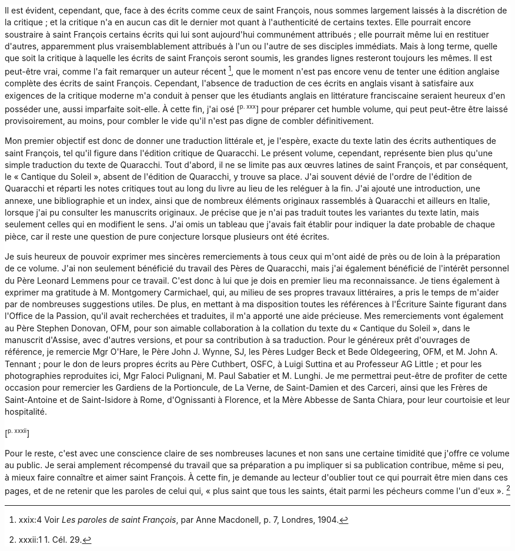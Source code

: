 Il est évident, cependant, que, face à des écrits comme ceux de saint François, nous sommes largement laissés à la discrétion de la critique ; et la critique n'a en aucun cas dit le dernier mot quant à l'authenticité de certains textes. Elle pourrait encore soustraire à saint François certains écrits qui lui sont aujourd'hui communément attribués ; elle pourrait même lui en restituer d'autres, apparemment plus vraisemblablement attribués à l'un ou l'autre de ses disciples immédiats. Mais à long terme, quelle que soit la critique à laquelle les écrits de saint François seront soumis, les grandes lignes resteront toujours les mêmes. Il est peut-être vrai, comme l'a fait remarquer un auteur récent [^71], que le moment n'est pas encore venu de tenter une édition anglaise complète des écrits de saint François. Cependant, l'absence de traduction de ces écrits en anglais visant à satisfaire aux exigences de la critique moderne m'a conduit à penser que les étudiants anglais en littérature franciscaine seraient heureux d'en posséder une, aussi imparfaite soit-elle. À cette fin, j'ai osé <span id="pxxx">[<sup><small>p. xxx</small></sup>]</span> pour préparer cet humble volume, qui peut peut-être être laissé provisoirement, au moins, pour combler le vide qu'il n'est pas digne de combler définitivement.

Mon premier objectif est donc de donner une traduction littérale et, je l'espère, exacte du texte latin des écrits authentiques de saint François, tel qu'il figure dans l'édition critique de Quaracchi. Le présent volume, cependant, représente bien plus qu'une simple traduction du texte de Quaracchi. Tout d'abord, il ne se limite pas aux œuvres latines de saint François, et par conséquent, le « Cantique du Soleil », absent de l'édition de Quaracchi, y trouve sa place. J'ai souvent dévié de l'ordre de l'édition de Quaracchi et réparti les notes critiques tout au long du livre au lieu de les reléguer à la fin. J'ai ajouté une introduction, une annexe, une bibliographie et un index, ainsi que de nombreux éléments originaux rassemblés à Quaracchi et ailleurs en Italie, lorsque j'ai pu consulter les manuscrits originaux. Je précise que je n'ai pas traduit toutes les variantes du texte latin, mais seulement celles qui en modifient le sens. J'ai omis un tableau que j'avais fait établir pour indiquer la date probable de chaque pièce, car il reste une question de pure conjecture lorsque plusieurs ont été écrites.

Je suis heureux de pouvoir exprimer mes sincères remerciements à tous ceux qui m'ont aidé de près ou de loin à la préparation de ce volume. J'ai non seulement bénéficié du travail des Pères de Quaracchi, mais j'ai également bénéficié de l'intérêt personnel du Père Leonard Lemmens pour ce travail. C'est donc à lui que je dois en premier lieu ma reconnaissance. Je tiens également à exprimer ma gratitude à M. Montgomery Carmichael, qui, au milieu de ses propres travaux littéraires, a pris le temps de m'aider par de nombreuses suggestions utiles. De plus, en mettant à ma disposition toutes les références à l'Écriture Sainte figurant dans l'Office de la Passion, qu'il avait recherchées et traduites, il m'a apporté une aide précieuse. Mes remerciements vont également au Père Stephen Donovan, OFM, pour son aimable collaboration à la collation du texte du « Cantique du Soleil », dans le manuscrit d'Assise, avec d'autres versions, et pour sa contribution à sa traduction. Pour le généreux prêt d'ouvrages de référence, je remercie Mgr O'Hare, le Père John J. Wynne, SJ, les Pères Ludger Beck et Bede Oldegeering, OFM, et M. John A. Tennant ; pour le don de leurs propres écrits au Père Cuthbert, OSFC, à Luigi Suttina et au Professeur AG Little ; et pour les photographies reproduites ici, Mgr Faloci Pulignani, M. Paul Sabatier et M. Lunghi. Je me permettrai peut-être de profiter de cette occasion pour remercier les Gardiens de la Portioncule, de La Verne, de Saint-Damien et des Carceri, ainsi que les Frères de Saint-Antoine et de Saint-Isidore à Rome, d'Ognissanti à Florence, et la Mère Abbesse de Santa Chiara, pour leur courtoisie et leur hospitalité.

<span id="pxxxii">[<sup><small>p. xxxii</small></sup>]</span>

Pour le reste, c'est avec une conscience claire de ses nombreuses lacunes et non sans une certaine timidité que j'offre ce volume au public. Je serai amplement récompensé du travail que sa préparation a pu impliquer si sa publication contribue, même si peu, à mieux faire connaître et aimer saint François. À cette fin, je demande au lecteur d'oublier tout ce qui pourrait être mien dans ces pages, et de ne retenir que les paroles de celui qui, « plus saint que tous les saints, était parmi les pécheurs comme l'un d'eux ». [^72]


[^0]: ix:1 Prof. AG Little. Voir _English Historical Review_, octobre 1902, p. 652.
[^1]: ix:2 Les vues de M. Sabatier sur ce point sont résumées dans sa _Vie de S. François_, Paris, 1904. Voir _Études des Sources_, p. xxxvi.
[^2]: ix:3 L'opinion de Mgr Faloci se trouve dans son _Miscellanea Francescana_, Foligno, t. VII, p. 115 seq.
[^6]: xi:2
[^9]: xiii:3 Voir son chapitre sur « Pagan and Medieval Religious Sentiment » dans les _Essays on Criticism_. Troisième édition, Macmillan, 1875, pp. 243-248.
[^10]: xiv:1 Voir _Leg. III Soc._, 10.
[^11]: xiv:2 Eccleston parle de son « faux latin ». Voir ci-dessous, [p. 132](wosf17.htm#p132).
[^12]: xiv:3 Quelques-uns des plus grands troubadours de Provence séjournaient alors en Italie. Sur leurs voyages et leur influence dans ce pays, voir Fauriel, _Histoire de la poésie provençale_, t. II, et trois articles du même auteur dans la « Bibliothèque de l'École des Chartes », t. III et IV. Des fragments de leurs poèmes sont donnés par Monaci : _Testi antichi provenzali_ (Rome, 1889).
[^14]: xv:1 J'ai traduit toutes les phrases des Écritures par la version Douay correspondante ; non pas, en effet, que je souhaite soulever une question vexatoire quant aux mérites relatifs de la Douay et de la version autorisée anglaise d'un point de vue littéraire, mais parce que, comme tout étudiant en littérature franciscaine doit le savoir, les passages bibliques des premiers documents sont cités de la Vulgate, et la version autorisée anglaise n'est pas et ne prétend pas être une traduction de la Vulgate. Voir _Franciscan Annals_, janvier 1905, p. 8.
[^15]: xv:2 1 Cél. 1.
[^16]: xv:3 Voir ci-dessous, [p. 130](wosf17.htm#p130).
[^17]: xv:4 M. Sabatier (_Vie de S. François_, p. 5) suggère que frère Léon a pu agir en cette qualité, et invoque l'autorité de Bernard de Besse pour le prouver.
[^18]: xvi:1 Pour le témoignage de saint Bonaventure et de Celano, voir ci-dessous, [p. 147](wosf21.htm#p147).
[^20]: xvii:1 Voir ci-dessous, [p. 27](wosf06.htm#p27).
[^24]: xix:2 Voir page [64](wosf06.htm#p64).
[^25]: xix:3 Voir page [81](wosf09.htm#p81).
[^26]: xix:4 Voir page [5](wosf03.htm#p5).
[^27]: xix:5 Voir page [98](wosf12.htm#p98).
[^28]: xix:6 Voir page [111](wosf13.htm#p111).
[^29]: xix:7 Voir page [23](wosf05.htm#p23).
[^30]: xix:8 Voir page [20](wosf04.htm#p20).
[^31]: xix:9 Voir page [152](wosf22.htm#p152).
[^32]: xix:10 Voir page [139](wosf18.htm#p139).
[^33]: xix:11 Voir page [155](wosf23.htm#p155).
[^34]: xix:12 Voir page [89](wosf10.htm#p89).
[^36]: xx:2 Voir Sabatier : Le Manuscrit de Liegnitz, dans _Opuscules_, t. I, p. 33. Ce codex ajoute la Salutation de la Sainte Vierge et la lettre à frère Léon.
[^37]: xx:3 Sur ces MSS. voir _Spec. Perf._ (éd. Sabatier), p. clxiv.
[^39]: xx:5 La Chronique de Mariano, si souvent citée par Wadding, est aujourd'hui perdue. Elle comprenait cinq grands volumes in-folio. Dans le premier, il donne le catalogue des écrits de saint François mentionnés plus haut, et qui est reproduit dans l'édition Quaracchi d'après Wadding. Je n'ai pas jugé nécessaire de le traduire ici. Sur Mariano et ses œuvres, voir Sabatier : Bartholi, p. 137.
[^41]: xx:7 Sur ce manuscrit, voir Lemmens : _Doct. Ant. Franc._, P. III, P. 52.
[^43]: xxi:1 Sur ce MS. voir Faloci : _Misc. Frances._, t. VII, p. 45 ; et Sabatier : _Opuscules_, t. I, p. 359. Il convient de noter que le MS. de Foligno est plus conforme à celui de saint Isidore et au MS. du Vatican qu'à celui d'Ognissanti.
[^44]: xxi:2 Mes références aux _Conformités_ se rapportent à l'édition de Milan de 1510. L'édition publiée en 1590, en particulier dans la partie historique, est mutilée et corrompue à presque chaque page, comme je peux personnellement en témoigner après une comparaison avec plusieurs anciennes versions manuscrites.
[^45]: xxi:3 Voir ci-dessous, [p. 121](wosf14.htm#p121).
[^46]: xxi:4 Voir ci-dessous, [p. 118](wosf13.htm#p118).
[^47]: xxii:1 Il fut imprimé à Venise « expensis domini Jordani de Dinslaken per Simonem de Lucre » en 1504, et à Metz « per Jasparem Hochffeder » en 1509. Ces deux éditions sont identiques. Il fut réédité par Spoelberch à Anvers en 1620.
[^48]: xxii:2 Il s'agit en grande partie d'un recueil de déclarations et d'exposés de la Règle, ainsi que de statuts, de décrets et de privilèges concernant l'Ordre.
[^49]: xxii:3 Le Speculum Morin, comme il est appelé par l'imprimeur Martin Morin, est aujourd'hui très rare. Dans un exemplaire conservé à la Bibliothèque nationale de Paris, il est attribué au Père Jean Argomanez, provincial espagnol. Voir Études Franc., t. XIII, p. 317.
[^51]: xxiii:1 Sur l'édition publiée à Venise, en 1513, voir Sbaralea : _Supplem_., p. 196.
[^52]: xxiii:2 Voir _La vie du père Luke Wadding_, par le père Joseph O'Shea, OFM
[^59]: xxv:4 _Oposculi di S. Francesco_, par le P. Bernardo da Fivizzano, OMCap., Florence, 1880. Le texte latin est également donné dans cette édition.
[^60]: xxv:5 _Œuvres de saint François_. Traduit par un religieux de l'Ordre. Londres, 1890.
[^66]: xxviii:2 W. Goetz: _Die Quellen zur Geschichte des lit. Franciscus von Assisi_. Gotha, 1904. La partie de cet ouvrage consacrée aux _Opuscula_ a déjà paru dans la _Zeitschrift für Kirchengeschichte_. Comme il existe une différence entre la réimpression et l'original, j'ai cité tantôt l'un, tantôt l'autre.
[^67]: xxviii:3 Il existe aussi une excellente nouvelle traduction française du P. Ubald d'Alençon, OMCap., _Les Opuscules de Saint François d'Assise_ (Paris, Poussielgue, 1905). J'en ai cité un extrait ailleurs. Une édition italienne critique est en préparation par le P. Nicolò Dal-Gal, OFM, déjà bien connu pour ses contributions à l'histoire franciscaine.
[^70]: xxix:3 « Les écrits de saint François », par Montgomery Carmichael, dans le _Month_, janvier 1904.
[^71]: xxix:4 Voir _Les paroles de saint François_, par Anne Macdonell, p. 7, Londres, 1904.
[^72]: xxxii:1 1. Cél. 29.